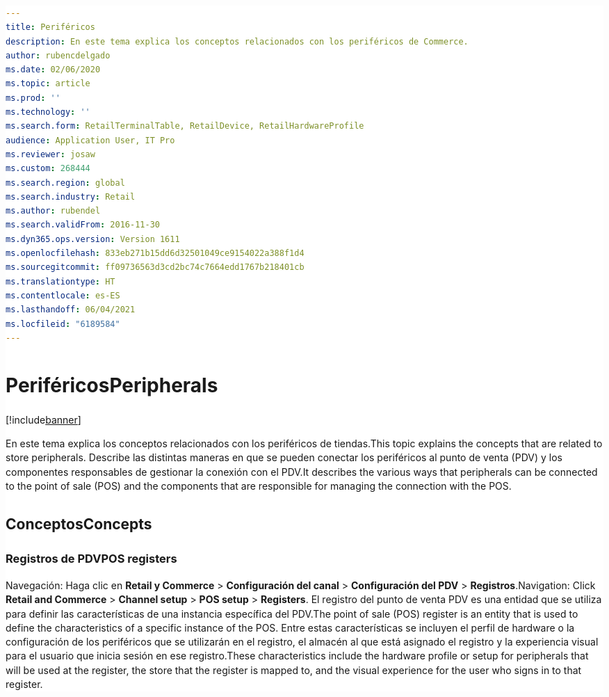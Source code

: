```yaml
---
title: Periféricos
description: En este tema explica los conceptos relacionados con los periféricos de Commerce.
author: rubencdelgado
ms.date: 02/06/2020
ms.topic: article
ms.prod: ''
ms.technology: ''
ms.search.form: RetailTerminalTable, RetailDevice, RetailHardwareProfile
audience: Application User, IT Pro
ms.reviewer: josaw
ms.custom: 268444
ms.search.region: global
ms.search.industry: Retail
ms.author: rubendel
ms.search.validFrom: 2016-11-30
ms.dyn365.ops.version: Version 1611
ms.openlocfilehash: 833eb271b15dd6d32501049ce9154022a388f1d4
ms.sourcegitcommit: ff09736563d3cd2bc74c7664edd1767b218401cb
ms.translationtype: HT
ms.contentlocale: es-ES
ms.lasthandoff: 06/04/2021
ms.locfileid: "6189584"
---
```

# <a name="peripherals"></a><span data-ttu-id="c74b8-103">Periféricos</span><span class="sxs-lookup"><span data-stu-id="c74b8-103">Peripherals</span></span>

[!include[banner](includes/banner.md)]

<span data-ttu-id="c74b8-104">En este tema explica los conceptos relacionados con los periféricos de tiendas.</span><span class="sxs-lookup"><span data-stu-id="c74b8-104">This topic explains the concepts that are related to store peripherals.</span></span> <span data-ttu-id="c74b8-105">Describe las distintas maneras en que se pueden conectar los periféricos al punto de venta (PDV) y los componentes responsables de gestionar la conexión con el PDV.</span><span class="sxs-lookup"><span data-stu-id="c74b8-105">It describes the various ways that peripherals can be connected to the point of sale (POS) and the components that are responsible for managing the connection with the POS.</span></span>

## <a name="concepts"></a><span data-ttu-id="c74b8-106">Conceptos</span><span class="sxs-lookup"><span data-stu-id="c74b8-106">Concepts</span></span>

### <a name="pos-registers"></a><span data-ttu-id="c74b8-107">Registros de PDV</span><span class="sxs-lookup"><span data-stu-id="c74b8-107">POS registers</span></span>

<span data-ttu-id="c74b8-108">Navegación: Haga clic en **Retail y Commerce** &gt; **Configuración del canal** &gt; **Configuración del PDV** &gt; **Registros**.</span><span class="sxs-lookup"><span data-stu-id="c74b8-108">Navigation: Click **Retail and Commerce** &gt; **Channel setup** &gt; **POS setup** &gt; **Registers**.</span></span> <span data-ttu-id="c74b8-109">El registro del punto de venta PDV es una entidad que se utiliza para definir las características de una instancia específica del PDV.</span><span class="sxs-lookup"><span data-stu-id="c74b8-109">The point of sale (POS) register is an entity that is used to define the characteristics of a specific instance of the POS.</span></span> <span data-ttu-id="c74b8-110">Entre estas características se incluyen el perfil de hardware o la configuración de los periféricos que se utilizarán en el registro, el almacén al que está asignado el registro y la experiencia visual para el usuario que inicia sesión en ese registro.</span><span class="sxs-lookup"><span data-stu-id="c74b8-110">These characteristics include the hardware profile or setup for peripherals that will be used at the register, the store that the register is mapped to, and the visual experience for the user who signs in to that register.</span></span>
